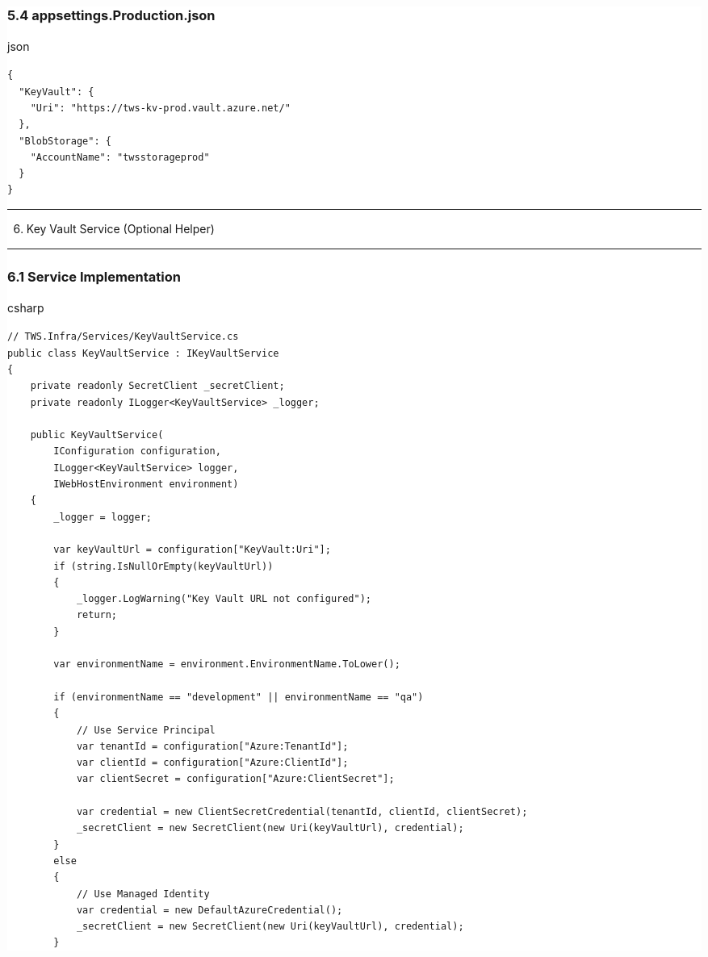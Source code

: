 ### 5.4 appsettings.Production.json

json

    {
      "KeyVault": {
        "Uri": "https://tws-kv-prod.vault.azure.net/"
      },
      "BlobStorage": {
        "AccountName": "twsstorageprod"
      }
    }

* * *

6. Key Vault Service (Optional Helper)
--------------------------------------

### 6.1 Service Implementation

csharp

    // TWS.Infra/Services/KeyVaultService.cs
    public class KeyVaultService : IKeyVaultService
    {
        private readonly SecretClient _secretClient;
        private readonly ILogger<KeyVaultService> _logger;
        
        public KeyVaultService(
            IConfiguration configuration, 
            ILogger<KeyVaultService> logger,
            IWebHostEnvironment environment)
        {
            _logger = logger;
            
            var keyVaultUrl = configuration["KeyVault:Uri"];
            if (string.IsNullOrEmpty(keyVaultUrl))
            {
                _logger.LogWarning("Key Vault URL not configured");
                return;
            }
            
            var environmentName = environment.EnvironmentName.ToLower();
            
            if (environmentName == "development" || environmentName == "qa")
            {
                // Use Service Principal
                var tenantId = configuration["Azure:TenantId"];
                var clientId = configuration["Azure:ClientId"];
                var clientSecret = configuration["Azure:ClientSecret"];
                
                var credential = new ClientSecretCredential(tenantId, clientId, clientSecret);
                _secretClient = new SecretClient(new Uri(keyVaultUrl), credential);
            }
            else
            {
                // Use Managed Identity
                var credential = new DefaultAzureCredential();
                _secretClient = new SecretClient(new Uri(keyVaultUrl), credential);
            }
            